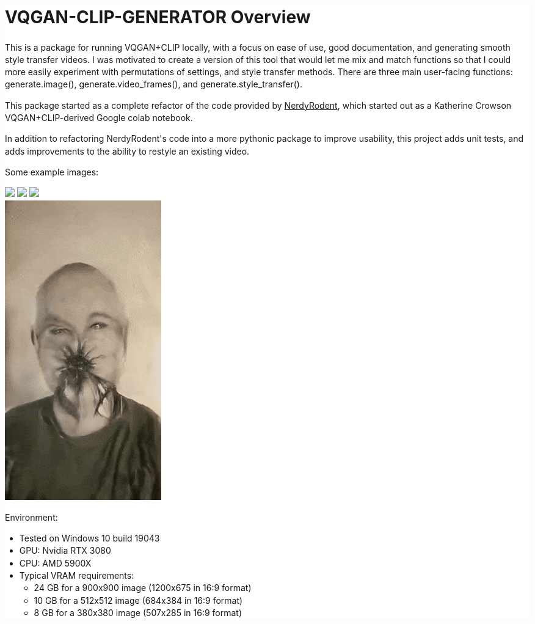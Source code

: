 # VQGAN-CLIP-GENERATOR Overview

This is a package for running VQGAN+CLIP locally, with a focus on ease of use, good documentation, and generating smooth style transfer videos. I was motivated to create a version of this tool that would let me mix and match functions so that I could more easily experiment with permutations of settings, and style transfer methods. There are three main user-facing functions: generate.image(), generate.video_frames(), and generate.style_transfer().

This package started as a complete refactor of the code provided by [NerdyRodent](https://github.com/nerdyrodent/), which started out as a Katherine Crowson VQGAN+CLIP-derived Google colab notebook.

In addition to refactoring NerdyRodent's code into a more pythonic package to improve usability, this project adds unit tests, and adds improvements to the ability to restyle an existing video.

Some example images:

<img src="./samples/A child throwing the ducks into a wood chipper painting by Rembrandt initial.png" width="256px"></img>
<img src="./samples/Pastoral landscape painting in the impressionist style initial.png" width="256px"></img>
<img src="./samples/The_sadness_of_Colonel_Sanders_by_Thomas_Kinkade.png" width="256px"></img>  
<img src="./samples/style_transfer_charcoal_spiders.gif" width="256px"></img>

Environment:

* Tested on Windows 10 build 19043
* GPU: Nvidia RTX 3080
* CPU: AMD 5900X
* Typical VRAM requirements:
  * 24 GB for a 900x900 image (1200x675 in 16:9 format)
  * 10 GB for a 512x512 image (684x384 in 16:9 format)
  * 8 GB for a 380x380 image (507x285 in 16:9 format)
